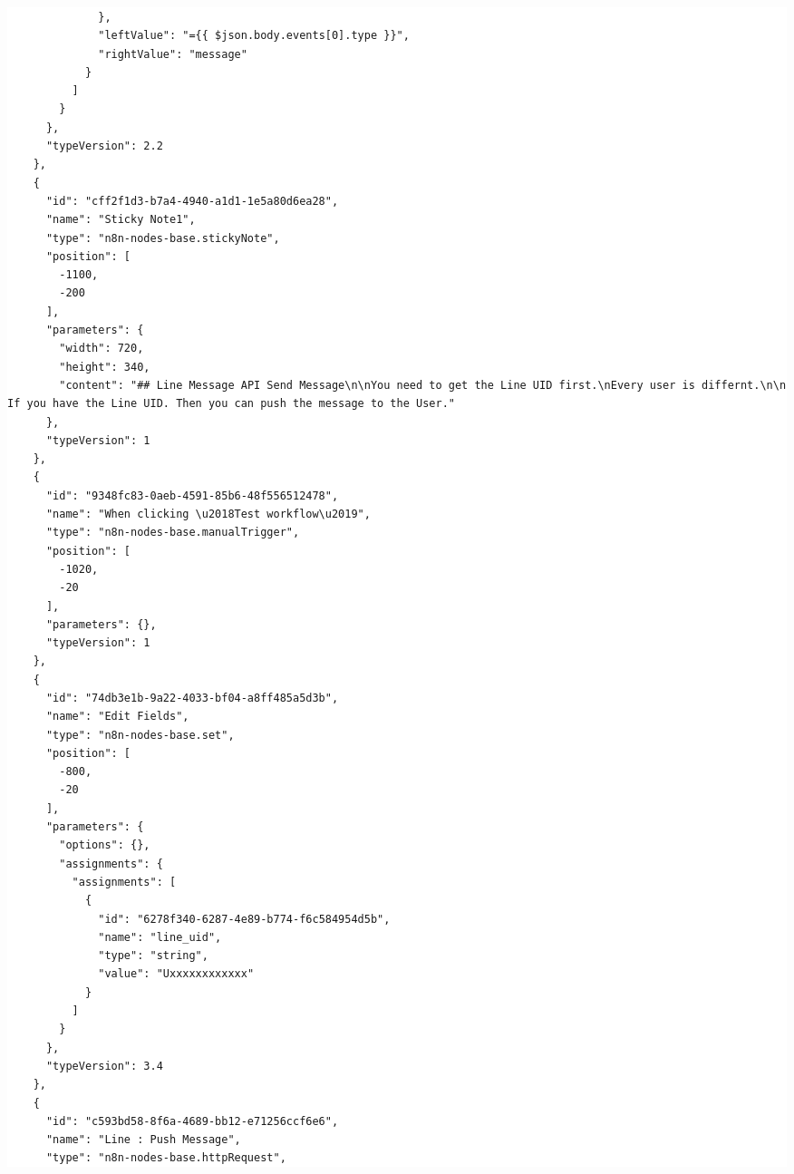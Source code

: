 ```
              },
              "leftValue": "={{ $json.body.events[0].type }}",
              "rightValue": "message"
            }
          ]
        }
      },
      "typeVersion": 2.2
    },
    {
      "id": "cff2f1d3-b7a4-4940-a1d1-1e5a80d6ea28",
      "name": "Sticky Note1",
      "type": "n8n-nodes-base.stickyNote",
      "position": [
        -1100,
        -200
      ],
      "parameters": {
        "width": 720,
        "height": 340,
        "content": "## Line Message API Send Message\n\nYou need to get the Line UID first.\nEvery user is differnt.\n\nIf you have the Line UID. Then you can push the message to the User."
      },
      "typeVersion": 1
    },
    {
      "id": "9348fc83-0aeb-4591-85b6-48f556512478",
      "name": "When clicking \u2018Test workflow\u2019",
      "type": "n8n-nodes-base.manualTrigger",
      "position": [
        -1020,
        -20
      ],
      "parameters": {},
      "typeVersion": 1
    },
    {
      "id": "74db3e1b-9a22-4033-bf04-a8ff485a5d3b",
      "name": "Edit Fields",
      "type": "n8n-nodes-base.set",
      "position": [
        -800,
        -20
      ],
      "parameters": {
        "options": {},
        "assignments": {
          "assignments": [
            {
              "id": "6278f340-6287-4e89-b774-f6c584954d5b",
              "name": "line_uid",
              "type": "string",
              "value": "Uxxxxxxxxxxxx"
            }
          ]
        }
      },
      "typeVersion": 3.4
    },
    {
      "id": "c593bd58-8f6a-4689-bb12-e71256ccf6e6",
      "name": "Line : Push Message",
      "type": "n8n-nodes-base.httpRequest",
```